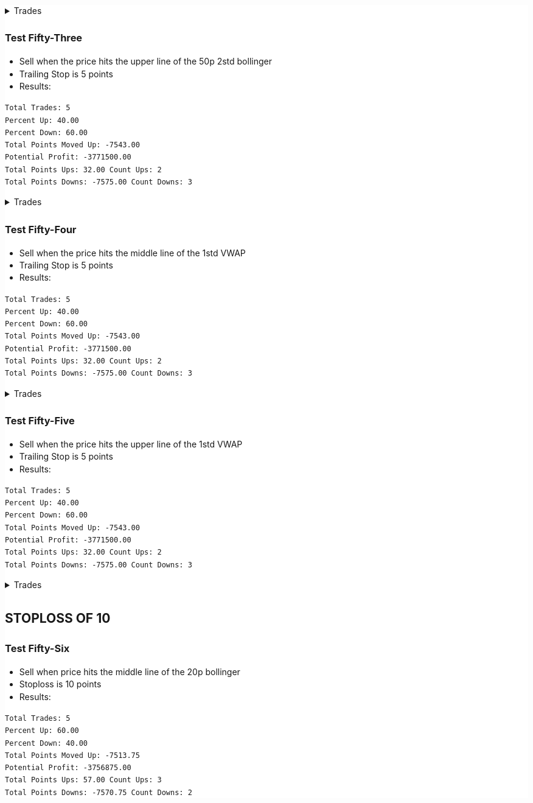 <details><summary>Trades</summary></details>

### Test Fifty-Three
* Sell when the price hits the upper line of the 50p 2std bollinger
* Trailing Stop is 5 points
* Results:
```
Total Trades: 5
Percent Up: 40.00
Percent Down: 60.00
Total Points Moved Up: -7543.00
Potential Profit: -3771500.00
Total Points Ups: 32.00 Count Ups: 2
Total Points Downs: -7575.00 Count Downs: 3
```

<details><summary>Trades</summary></details>

### Test Fifty-Four
* Sell when the price hits the middle line of the 1std VWAP
* Trailing Stop is 5 points
* Results:
```
Total Trades: 5
Percent Up: 40.00
Percent Down: 60.00
Total Points Moved Up: -7543.00
Potential Profit: -3771500.00
Total Points Ups: 32.00 Count Ups: 2
Total Points Downs: -7575.00 Count Downs: 3
```

<details><summary>Trades</summary></details>

### Test Fifty-Five
* Sell when the price hits the upper line of the 1std VWAP
* Trailing Stop is 5 points
* Results:
```
Total Trades: 5
Percent Up: 40.00
Percent Down: 60.00
Total Points Moved Up: -7543.00
Potential Profit: -3771500.00
Total Points Ups: 32.00 Count Ups: 2
Total Points Downs: -7575.00 Count Downs: 3
```

<details><summary>Trades</summary></details>

## STOPLOSS OF 10

### Test Fifty-Six
* Sell when price hits the middle line of the 20p bollinger
* Stoploss is 10 points
* Results:
```
Total Trades: 5
Percent Up: 60.00
Percent Down: 40.00
Total Points Moved Up: -7513.75
Potential Profit: -3756875.00
Total Points Ups: 57.00 Count Ups: 3
Total Points Downs: -7570.75 Count Downs: 2
```